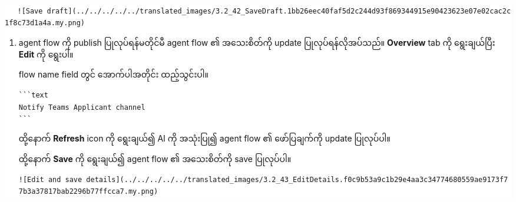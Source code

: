        ![Save draft](../../../../../translated_images/3.2_42_SaveDraft.1bb26eec40faf5d2c244d93f869344915e90423623e07e02cac2c1f8c73d1a4a.my.png)

1. agent flow ကို publish ပြုလုပ်ရန်မတိုင်မီ agent flow ၏ အသေးစိတ်ကို update ပြုလုပ်ရန်လိုအပ်သည်။ **Overview** tab ကို ရွေးချယ်ပြီး **Edit** ကို ရွေးပါ။

      flow name field တွင် အောက်ပါအတိုင်း ထည့်သွင်းပါ။

       ```text
       Notify Teams Applicant channel
       ```      

      ထို့နောက် **Refresh** icon ကို ရွေးချယ်၍ AI ကို အသုံးပြု၍ agent flow ၏ ဖော်ပြချက်ကို update ပြုလုပ်ပါ။

      ထို့နောက် **Save** ကို ရွေးချယ်၍ agent flow ၏ အသေးစိတ်ကို save ပြုလုပ်ပါ။

       ![Edit and save details](../../../../../translated_images/3.2_43_EditDetails.f0c9b53a9c1b29e4aa3c34774680559ae9173f77b3a37817bab2296b77ffcca7.my.png)
